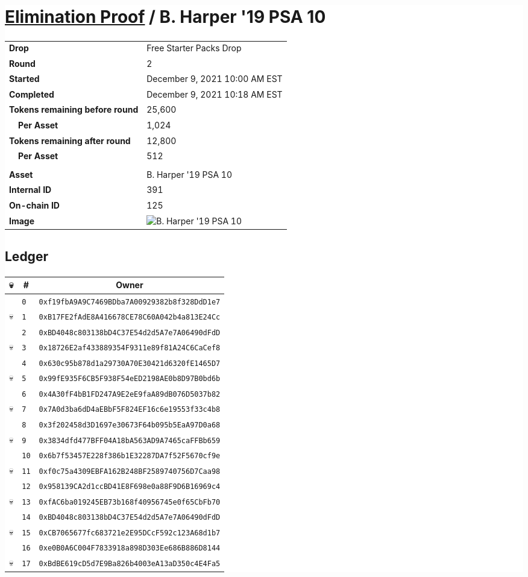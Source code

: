 # [Elimination Proof](./readme.md) / B. Harper &#039;19 PSA 10

|||
|---|---|
| **Drop** | Free Starter Packs Drop |
| **Round** | 2 |
| **Started** | December 9, 2021 10:00 AM EST |
| **Completed** | December 9, 2021 10:18 AM EST |
| **Tokens remaining before round** | 25,600 |
| **&nbsp;&nbsp;&nbsp;&nbsp;Per Asset** | 1,024 |
| **Tokens remaining after round** | 12,800 |
| **&nbsp;&nbsp;&nbsp;&nbsp;Per Asset** | 512 |
| | |
| **Asset** | B. Harper &#039;19 PSA 10 |
| **Internal ID** | 391 |
| **On-chain ID** | 125 |
| **Image** | <img src="https://tcdn.blokpax.com/95048cbb-7e77-43a3-87e6-d58a29d3ca39/2e04526e791f6827b70d9971a738ad695a169367be08c319754e3c9113a85196.jpg" height="200" alt="B. Harper &#039;19 PSA 10" /> |

## Ledger

| 💀 | # | Owner |
| --- | --- | --- |
|  | `0` | `0xf19fbA9A9C7469BDba7A00929382b8f328DdD1e7` |
| 💀 | `1` | `0xB17FE2fAdE8A416678CE78C60A042b4a813E24Cc` |
|  | `2` | `0xBD4048c803138bD4C37E54d2d5A7e7A06490dFdD` |
| 💀 | `3` | `0x18726E2af433889354F9311e89f81A24C6CaCef8` |
|  | `4` | `0x630c95b878d1a29730A70E30421d6320fE1465D7` |
| 💀 | `5` | `0x99fE935F6CB5F938F54eED2198AE0b8D97B0bd6b` |
|  | `6` | `0x4A30fF4bB1FD247A9E2eE9faA89dB076D5037b82` |
| 💀 | `7` | `0x7A0d3ba6dD4aEBbF5F824EF16c6e19553f33c4b8` |
|  | `8` | `0x3f202458d3D1697e30673F64b095b5EaA97D0a68` |
| 💀 | `9` | `0x3834dfd477BFF04A18bA563AD9A7465caFFBb659` |
|  | `10` | `0x6b7f53457E228f386b1E32287DA7f52F5670cf9e` |
| 💀 | `11` | `0xf0c75a4309EBFA162B248BF2589740756D7Caa98` |
|  | `12` | `0x958139CA2d1ccBD41E8F698e0a88F9D6B16969c4` |
| 💀 | `13` | `0xfAC6ba019245EB73b168f40956745e0f65CbFb70` |
|  | `14` | `0xBD4048c803138bD4C37E54d2d5A7e7A06490dFdD` |
| 💀 | `15` | `0xCB7065677fc683721e2E95DCcF592c123A68d1b7` |
|  | `16` | `0xe0B0A6C004F7833918a898D303Ee686B886D8144` |
| 💀 | `17` | `0xBdBE619cD5d7E9Ba826b4003eA13aD350c4E4Fa5` |